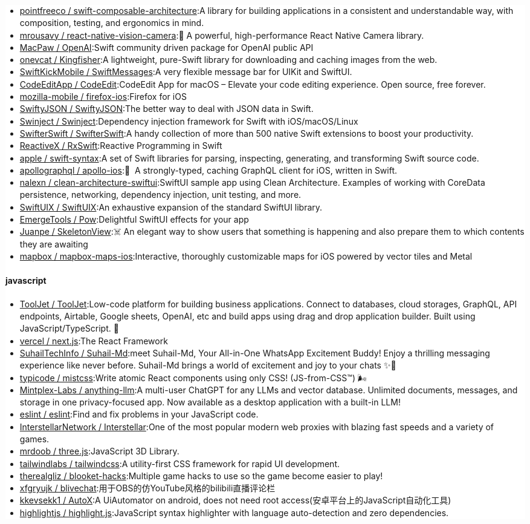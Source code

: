 * [pointfreeco / swift-composable-architecture](https://github.com/pointfreeco/swift-composable-architecture):A library for building applications in a consistent and understandable way, with composition, testing, and ergonomics in mind.
* [mrousavy / react-native-vision-camera](https://github.com/mrousavy/react-native-vision-camera):📸 A powerful, high-performance React Native Camera library.
* [MacPaw / OpenAI](https://github.com/MacPaw/OpenAI):Swift community driven package for OpenAI public API
* [onevcat / Kingfisher](https://github.com/onevcat/Kingfisher):A lightweight, pure-Swift library for downloading and caching images from the web.
* [SwiftKickMobile / SwiftMessages](https://github.com/SwiftKickMobile/SwiftMessages):A very flexible message bar for UIKit and SwiftUI.
* [CodeEditApp / CodeEdit](https://github.com/CodeEditApp/CodeEdit):CodeEdit App for macOS – Elevate your code editing experience. Open source, free forever.
* [mozilla-mobile / firefox-ios](https://github.com/mozilla-mobile/firefox-ios):Firefox for iOS
* [SwiftyJSON / SwiftyJSON](https://github.com/SwiftyJSON/SwiftyJSON):The better way to deal with JSON data in Swift.
* [Swinject / Swinject](https://github.com/Swinject/Swinject):Dependency injection framework for Swift with iOS/macOS/Linux
* [SwifterSwift / SwifterSwift](https://github.com/SwifterSwift/SwifterSwift):A handy collection of more than 500 native Swift extensions to boost your productivity.
* [ReactiveX / RxSwift](https://github.com/ReactiveX/RxSwift):Reactive Programming in Swift
* [apple / swift-syntax](https://github.com/apple/swift-syntax):A set of Swift libraries for parsing, inspecting, generating, and transforming Swift source code.
* [apollographql / apollo-ios](https://github.com/apollographql/apollo-ios):📱  A strongly-typed, caching GraphQL client for iOS, written in Swift.
* [nalexn / clean-architecture-swiftui](https://github.com/nalexn/clean-architecture-swiftui):SwiftUI sample app using Clean Architecture. Examples of working with CoreData persistence, networking, dependency injection, unit testing, and more.
* [SwiftUIX / SwiftUIX](https://github.com/SwiftUIX/SwiftUIX):An exhaustive expansion of the standard SwiftUI library.
* [EmergeTools / Pow](https://github.com/EmergeTools/Pow):Delightful SwiftUI effects for your app
* [Juanpe / SkeletonView](https://github.com/Juanpe/SkeletonView):☠️ An elegant way to show users that something is happening and also prepare them to which contents they are awaiting
* [mapbox / mapbox-maps-ios](https://github.com/mapbox/mapbox-maps-ios):Interactive, thoroughly customizable maps for iOS powered by vector tiles and Metal

#### javascript
* [ToolJet / ToolJet](https://github.com/ToolJet/ToolJet):Low-code platform for building business applications. Connect to databases, cloud storages, GraphQL, API endpoints, Airtable, Google sheets, OpenAI, etc and build apps using drag and drop application builder. Built using JavaScript/TypeScript. 🚀
* [vercel / next.js](https://github.com/vercel/next.js):The React Framework
* [SuhailTechInfo / Suhail-Md](https://github.com/SuhailTechInfo/Suhail-Md):meet Suhail-Md, Your All-in-One WhatsApp Excitement Buddy! Enjoy a thrilling messaging experience like never before. Suhail-Md brings a world of excitement and joy to your chats ✨🤖
* [typicode / mistcss](https://github.com/typicode/mistcss):Write atomic React components using only CSS! (JS-from-CSS™) 🌬️
* [Mintplex-Labs / anything-llm](https://github.com/Mintplex-Labs/anything-llm):A multi-user ChatGPT for any LLMs and vector database. Unlimited documents, messages, and storage in one privacy-focused app. Now available as a desktop application with a built-in LLM!
* [eslint / eslint](https://github.com/eslint/eslint):Find and fix problems in your JavaScript code.
* [InterstellarNetwork / Interstellar](https://github.com/InterstellarNetwork/Interstellar):One of the most popular modern web proxies with blazing fast speeds and a variety of games.
* [mrdoob / three.js](https://github.com/mrdoob/three.js):JavaScript 3D Library.
* [tailwindlabs / tailwindcss](https://github.com/tailwindlabs/tailwindcss):A utility-first CSS framework for rapid UI development.
* [therealgliz / blooket-hacks](https://github.com/therealgliz/blooket-hacks):Multiple game hacks to use so the game become easier to play!
* [xfgryujk / blivechat](https://github.com/xfgryujk/blivechat):用于OBS的仿YouTube风格的bilibili直播评论栏
* [kkevsekk1 / AutoX](https://github.com/kkevsekk1/AutoX):A UiAutomator on android, does not need root access(安卓平台上的JavaScript自动化工具)
* [highlightjs / highlight.js](https://github.com/highlightjs/highlight.js):JavaScript syntax highlighter with language auto-detection and zero dependencies.